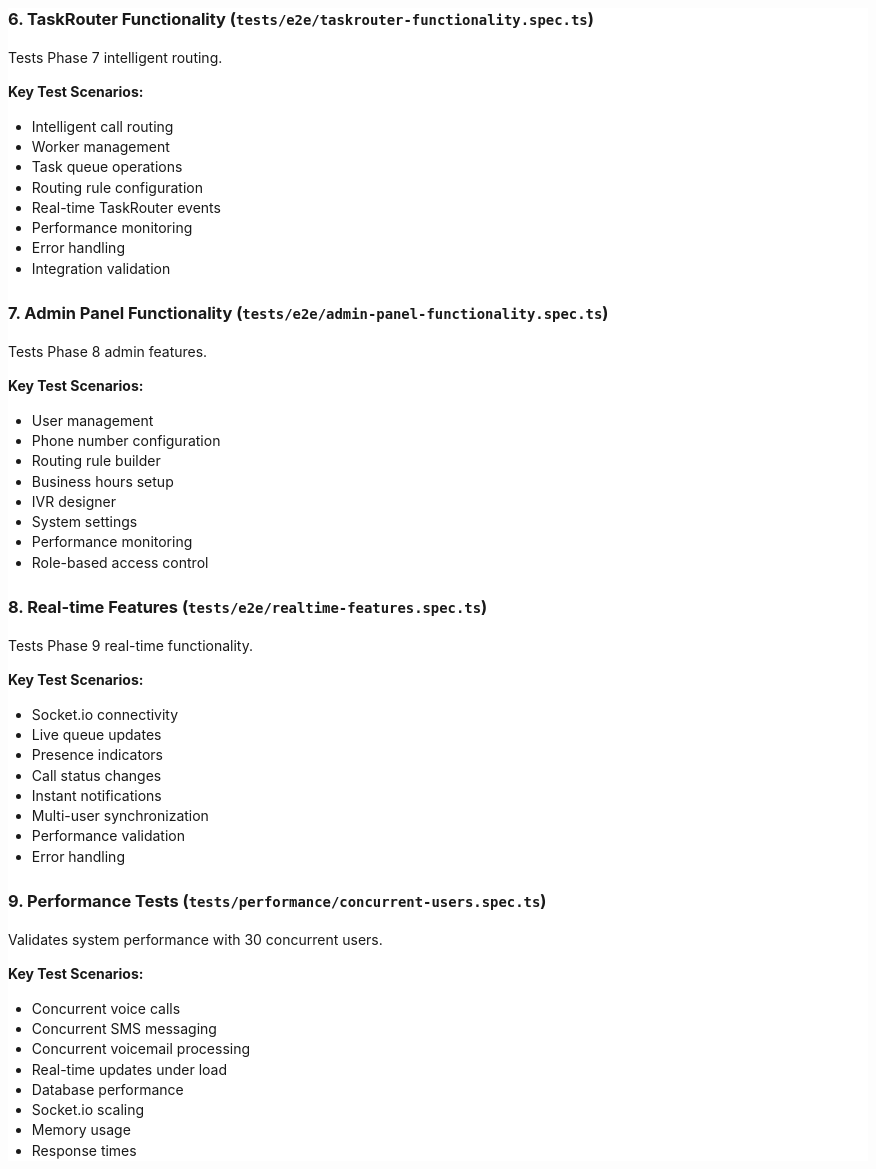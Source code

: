 ### 6. TaskRouter Functionality (`tests/e2e/taskrouter-functionality.spec.ts`)

Tests Phase 7 intelligent routing.

**Key Test Scenarios:**
- Intelligent call routing
- Worker management
- Task queue operations
- Routing rule configuration
- Real-time TaskRouter events
- Performance monitoring
- Error handling
- Integration validation

### 7. Admin Panel Functionality (`tests/e2e/admin-panel-functionality.spec.ts`)

Tests Phase 8 admin features.

**Key Test Scenarios:**
- User management
- Phone number configuration
- Routing rule builder
- Business hours setup
- IVR designer
- System settings
- Performance monitoring
- Role-based access control

### 8. Real-time Features (`tests/e2e/realtime-features.spec.ts`)

Tests Phase 9 real-time functionality.

**Key Test Scenarios:**
- Socket.io connectivity
- Live queue updates
- Presence indicators
- Call status changes
- Instant notifications
- Multi-user synchronization
- Performance validation
- Error handling

### 9. Performance Tests (`tests/performance/concurrent-users.spec.ts`)

Validates system performance with 30 concurrent users.

**Key Test Scenarios:**
- Concurrent voice calls
- Concurrent SMS messaging
- Concurrent voicemail processing
- Real-time updates under load
- Database performance
- Socket.io scaling
- Memory usage
- Response times
